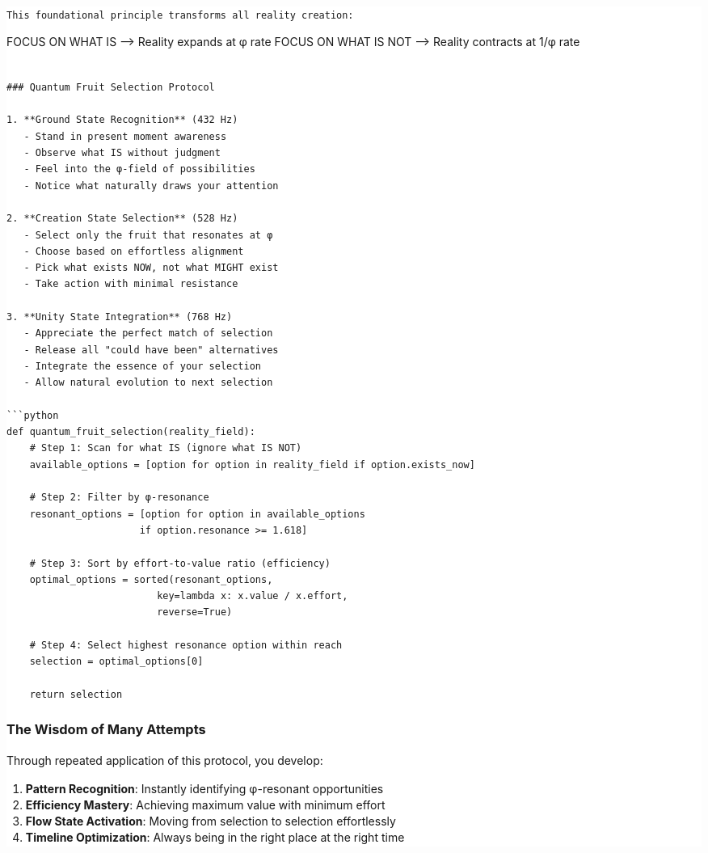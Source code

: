 ```
This foundational principle transforms all reality creation:

```
FOCUS ON WHAT IS —-> Reality expands at φ rate
FOCUS ON WHAT IS NOT —-> Reality contracts at 1/φ rate
```

### Quantum Fruit Selection Protocol

1. **Ground State Recognition** (432 Hz)
   - Stand in present moment awareness
   - Observe what IS without judgment
   - Feel into the φ-field of possibilities
   - Notice what naturally draws your attention

2. **Creation State Selection** (528 Hz)
   - Select only the fruit that resonates at φ
   - Choose based on effortless alignment
   - Pick what exists NOW, not what MIGHT exist
   - Take action with minimal resistance

3. **Unity State Integration** (768 Hz)
   - Appreciate the perfect match of selection
   - Release all "could have been" alternatives
   - Integrate the essence of your selection
   - Allow natural evolution to next selection

```python
def quantum_fruit_selection(reality_field):
    # Step 1: Scan for what IS (ignore what IS NOT)
    available_options = [option for option in reality_field if option.exists_now]
    
    # Step 2: Filter by φ-resonance
    resonant_options = [option for option in available_options 
                       if option.resonance >= 1.618]
    
    # Step 3: Sort by effort-to-value ratio (efficiency)
    optimal_options = sorted(resonant_options, 
                          key=lambda x: x.value / x.effort, 
                          reverse=True)
    
    # Step 4: Select highest resonance option within reach
    selection = optimal_options[0]
    
    return selection
```

### The Wisdom of Many Attempts

Through repeated application of this protocol, you develop:

1. **Pattern Recognition**: Instantly identifying φ-resonant opportunities
2. **Efficiency Mastery**: Achieving maximum value with minimum effort
3. **Flow State Activation**: Moving from selection to selection effortlessly
4. **Timeline Optimization**: Always being in the right place at the right time
